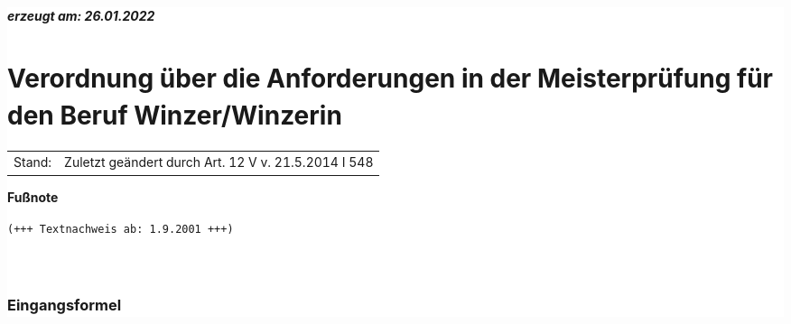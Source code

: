 <td colspan="2">

  
  

##### erzeugt am: 26.01.2022

</td>

</tr>

</table>

<span id="BJNR225500001.html"></span>

# Verordnung über die Anforderungen in der Meisterprüfung für den Beruf Winzer/Winzerin

<div>

<div class="jnhtml">

|        |                                                     |
| ------ | --------------------------------------------------- |
| Stand: | Zuletzt geändert durch Art. 12 V v. 21.5.2014 I 548 |

</div>

</div>

<div>

  
**Fußnote**

<div class="jnhtml">

<div>

<div class="jurAbsatz">

  

``` 
(+++ Textnachweis ab: 1.9.2001 +++)

 
```

</div>

</div>

</div>

</div>

<span id="BJNR225500001BJNE000100305.html"></span>

### Eingangsformel  

<div>
